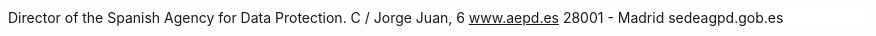 Director of the Spanish Agency for Data Protection.
C / Jorge Juan, 6
www.aepd.es
28001 - Madrid
sedeagpd.gob.es
